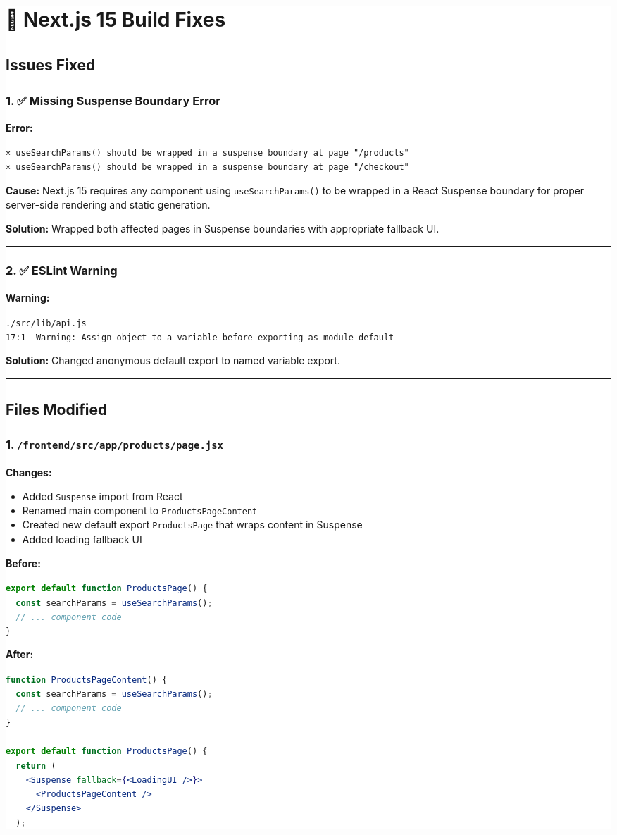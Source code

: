 # 🔧 Next.js 15 Build Fixes

## Issues Fixed

### 1. ✅ Missing Suspense Boundary Error

**Error:**
```
⨯ useSearchParams() should be wrapped in a suspense boundary at page "/products"
⨯ useSearchParams() should be wrapped in a suspense boundary at page "/checkout"
```

**Cause:** 
Next.js 15 requires any component using `useSearchParams()` to be wrapped in a React Suspense boundary for proper server-side rendering and static generation.

**Solution:**
Wrapped both affected pages in Suspense boundaries with appropriate fallback UI.

---

### 2. ✅ ESLint Warning

**Warning:**
```
./src/lib/api.js
17:1  Warning: Assign object to a variable before exporting as module default
```

**Solution:**
Changed anonymous default export to named variable export.

---

## Files Modified

### 1. `/frontend/src/app/products/page.jsx`

**Changes:**
- Added `Suspense` import from React
- Renamed main component to `ProductsPageContent`
- Created new default export `ProductsPage` that wraps content in Suspense
- Added loading fallback UI

**Before:**
```jsx
export default function ProductsPage() {
  const searchParams = useSearchParams();
  // ... component code
}
```

**After:**
```jsx
function ProductsPageContent() {
  const searchParams = useSearchParams();
  // ... component code
}

export default function ProductsPage() {
  return (
    <Suspense fallback={<LoadingUI />}>
      <ProductsPageContent />
    </Suspense>
  );
```